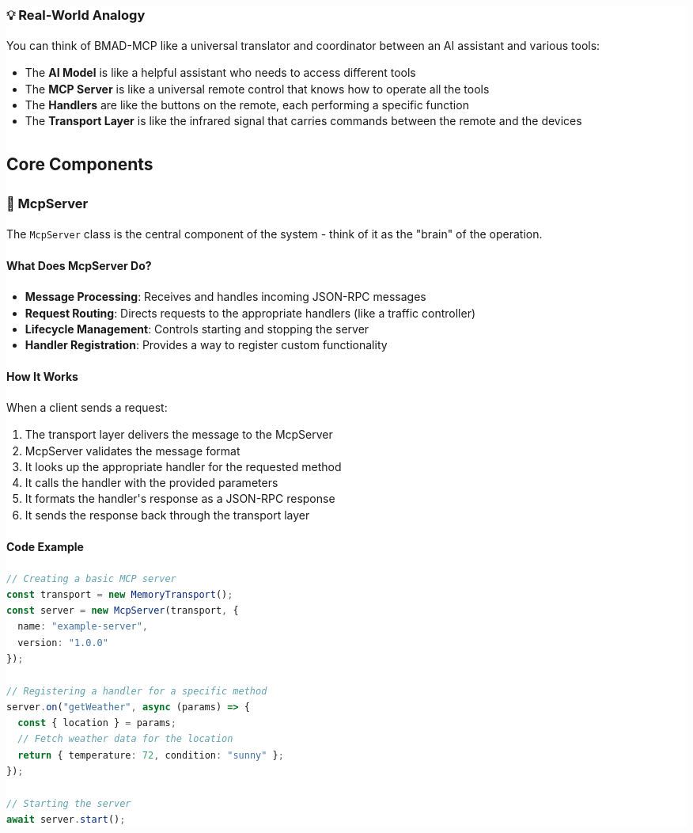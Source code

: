 ### 💡 Real-World Analogy

You can think of BMAD-MCP like a universal translator and coordinator between an AI assistant and various tools:

- The **AI Model** is like a helpful assistant who needs to access different tools
- The **MCP Server** is like a universal remote control that knows how to operate all the tools
- The **Handlers** are like the buttons on the remote, each performing a specific function
- The **Transport Layer** is like the infrared signal that carries commands between the remote and the devices

## Core Components

### 🧠 McpServer

The `McpServer` class is the central component of the system - think of it as the "brain" of the operation.

#### What Does McpServer Do?

- **Message Processing**: Receives and handles incoming JSON-RPC messages
- **Request Routing**: Directs requests to the appropriate handlers (like a traffic controller)
- **Lifecycle Management**: Controls starting and stopping the server
- **Handler Registration**: Provides a way to register custom functionality

#### How It Works

When a client sends a request:

1. The transport layer delivers the message to the McpServer
2. McpServer validates the message format
3. It looks up the appropriate handler for the requested method
4. It calls the handler with the provided parameters
5. It formats the handler's response as a JSON-RPC response
6. It sends the response back through the transport layer

#### Code Example

```typescript
// Creating a basic MCP server
const transport = new MemoryTransport();
const server = new McpServer(transport, {
  name: "example-server",
  version: "1.0.0"
});

// Registering a handler for a specific method
server.on("getWeather", async (params) => {
  const { location } = params;
  // Fetch weather data for the location
  return { temperature: 72, condition: "sunny" };
});

// Starting the server
await server.start();
```
